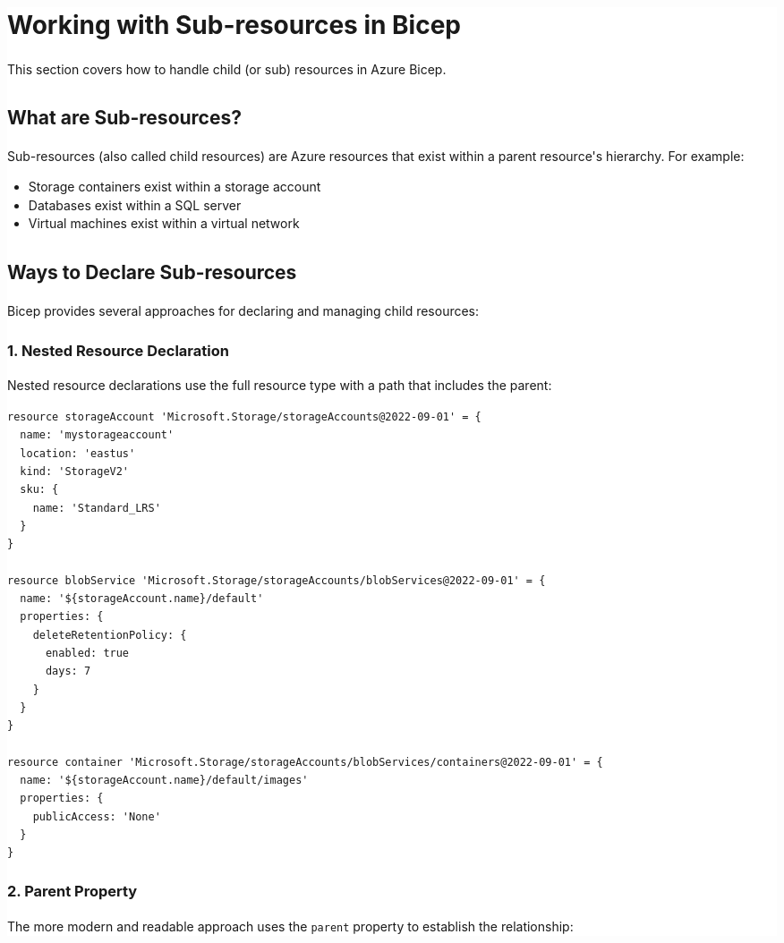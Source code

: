 # Working with Sub-resources in Bicep

This section covers how to handle child (or sub) resources in Azure Bicep.

## What are Sub-resources?

Sub-resources (also called child resources) are Azure resources that exist within a parent resource's hierarchy. For example:
- Storage containers exist within a storage account
- Databases exist within a SQL server
- Virtual machines exist within a virtual network

## Ways to Declare Sub-resources

Bicep provides several approaches for declaring and managing child resources:

### 1. Nested Resource Declaration

Nested resource declarations use the full resource type with a path that includes the parent:

```bicep
resource storageAccount 'Microsoft.Storage/storageAccounts@2022-09-01' = {
  name: 'mystorageaccount'
  location: 'eastus'
  kind: 'StorageV2'
  sku: {
    name: 'Standard_LRS'
  }
}

resource blobService 'Microsoft.Storage/storageAccounts/blobServices@2022-09-01' = {
  name: '${storageAccount.name}/default'
  properties: {
    deleteRetentionPolicy: {
      enabled: true
      days: 7
    }
  }
}

resource container 'Microsoft.Storage/storageAccounts/blobServices/containers@2022-09-01' = {
  name: '${storageAccount.name}/default/images'
  properties: {
    publicAccess: 'None'
  }
}
```

### 2. Parent Property

The more modern and readable approach uses the `parent` property to establish the relationship:
